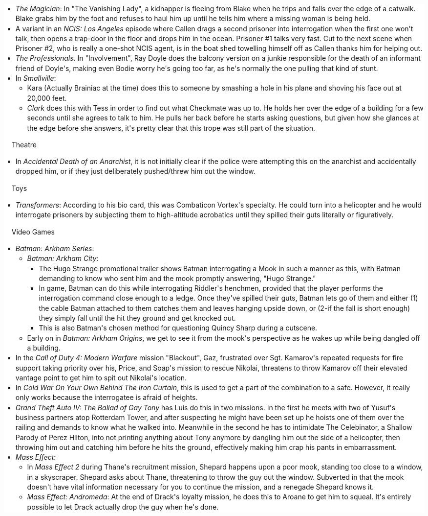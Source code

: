 -   _The Magician_: In "The Vanishing Lady", a kidnapper is fleeing from Blake when he trips and falls over the edge of a catwalk. Blake grabs him by the foot and refuses to haul him up until he tells him where a missing woman is being held.
-   A variant in an _NCIS: Los Angeles_ episode where Callen drags a second prisoner into interrogation when the first one won't talk, then opens a trap-door in the floor and drops him in the ocean. Prisoner #1 talks very fast. Cut to the next scene when Prisoner #2, who is really a one-shot NCIS agent, is in the boat shed towelling himself off as Callen thanks him for helping out.
-   _The Professionals_. In "Involvement", Ray Doyle does the balcony version on a junkie responsible for the death of an informant friend of Doyle's, making even Bodie worry he's going too far, as he's normally the one pulling that kind of stunt.
-   In _Smallville_:
    -   Kara (Actually Brainiac at the time) does this to someone by smashing a hole in his plane and shoving his face out at 20,000 feet.
    -   _Clark_ does this with Tess in order to find out what Checkmate was up to. He holds her over the edge of a building for a few seconds until she agrees to talk to him. He pulls her back before he starts asking questions, but given how she glances at the edge before she answers, it's pretty clear that this trope was still part of the situation.

    Theatre 

-   In _Accidental Death of an Anarchist_, it is not initially clear if the police were attempting this on the anarchist and accidentally dropped him, or if they just deliberately pushed/threw him out the window.

    Toys 

-   _Transformers_: According to his bio card, this was Combaticon Vortex's specialty. He could turn into a helicopter and he would interrogate prisoners by subjecting them to high-altitude acrobatics until they spilled their guts literally or figuratively.

    Video Games 

-   _Batman: Arkham Series_:
    -   _Batman: Arkham City_:
        -   The Hugo Strange promotional trailer shows Batman interrogating a Mook in such a manner as this, with Batman demanding to know who sent him and the mook promptly answering, "Hugo Strange."
        -   In game, Batman can do this while interrogating Riddler's henchmen, provided that the player performs the interrogation command close enough to a ledge. Once they've spilled their guts, Batman lets go of them and either (1) the cable Batman attached to them catches them and leaves hanging upside down, or (2-if the fall is short enough) they simply fall until the hit they ground and get knocked out.
        -   This is also Batman's chosen method for questioning Quincy Sharp during a cutscene.
    -   Early on in _Batman: Arkham Origins_, we get to see it from the mook's perspective as he wakes up while being dangled off a building.
-   In the _Call of Duty 4: Modern Warfare_ mission "Blackout", Gaz, frustrated over Sgt. Kamarov's repeated requests for fire support taking priority over his, Price, and Soap's mission to rescue Nikolai, threatens to throw Kamarov off their elevated vantage point to get him to spit out Nikolai's location.
-   In _Cold War On Your Own Behind The Iron Curtain_, this is used to get a part of the combination to a safe. However, it really only works because the interrogatee is afraid of heights.
-   _Grand Theft Auto IV: The Ballad of Gay Tony_ has Luis do this in two missions. In the first he meets with two of Yusuf's business partners atop Rotterdam Tower, and after suspecting he might have been set up he hoists one of them over the railing and demands to know what he walked into. Meanwhile in the second he has to intimidate The Celebinator, a Shallow Parody of Perez Hilton, into not printing anything about Tony anymore by dangling him out the side of a helicopter, then throwing him out and catching him before he hits the ground, effectively making him crap his pants in embarrassment.
-   _Mass Effect_:
    -   In _Mass Effect 2_ during Thane's recruitment mission, Shepard happens upon a poor mook, standing too close to a window, in a skyscraper. Shepard asks about Thane, threatening to throw the guy out the window. Subverted in that the mook doesn't have vital information necessary for you to continue the mission, and a renegade Shepard knows it.
    -   _Mass Effect: Andromeda_: At the end of Drack's loyalty mission, he does this to Aroane to get him to squeal. It's entirely possible to let Drack actually drop the guy when he's done.